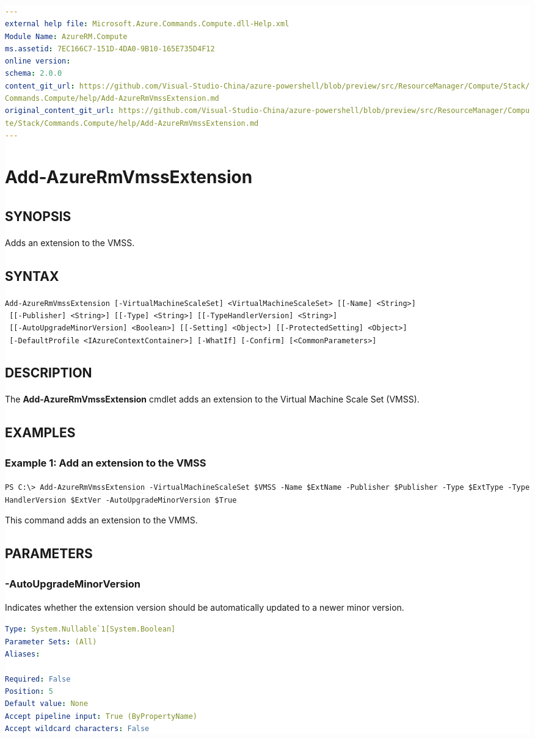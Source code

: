 ```yaml
---
external help file: Microsoft.Azure.Commands.Compute.dll-Help.xml
Module Name: AzureRM.Compute
ms.assetid: 7EC166C7-151D-4DA0-9B10-165E735D4F12
online version:
schema: 2.0.0
content_git_url: https://github.com/Visual-Studio-China/azure-powershell/blob/preview/src/ResourceManager/Compute/Stack/Commands.Compute/help/Add-AzureRmVmssExtension.md
original_content_git_url: https://github.com/Visual-Studio-China/azure-powershell/blob/preview/src/ResourceManager/Compute/Stack/Commands.Compute/help/Add-AzureRmVmssExtension.md
---
```


# Add-AzureRmVmssExtension

## SYNOPSIS
Adds an extension to the VMSS.

## SYNTAX

```
Add-AzureRmVmssExtension [-VirtualMachineScaleSet] <VirtualMachineScaleSet> [[-Name] <String>]
 [[-Publisher] <String>] [[-Type] <String>] [[-TypeHandlerVersion] <String>]
 [[-AutoUpgradeMinorVersion] <Boolean>] [[-Setting] <Object>] [[-ProtectedSetting] <Object>]
 [-DefaultProfile <IAzureContextContainer>] [-WhatIf] [-Confirm] [<CommonParameters>]
```

## DESCRIPTION
The **Add-AzureRmVmssExtension** cmdlet adds an extension to the Virtual Machine Scale Set (VMSS).

## EXAMPLES

### Example 1: Add an extension to the VMSS
```
PS C:\> Add-AzureRmVmssExtension -VirtualMachineScaleSet $VMSS -Name $ExtName -Publisher $Publisher -Type $ExtType -TypeHandlerVersion $ExtVer -AutoUpgradeMinorVersion $True
```

This command adds an extension to the VMMS.

## PARAMETERS

### -AutoUpgradeMinorVersion
Indicates whether the extension version should be automatically updated to a newer minor version.

```yaml
Type: System.Nullable`1[System.Boolean]
Parameter Sets: (All)
Aliases:

Required: False
Position: 5
Default value: None
Accept pipeline input: True (ByPropertyName)
Accept wildcard characters: False
```
